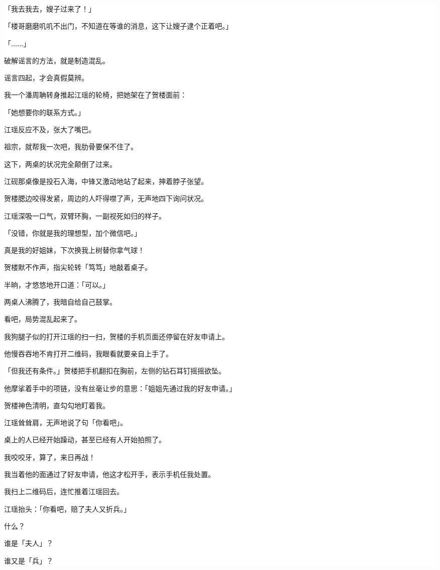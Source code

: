 「我去我去，嫂子过来了！」

「楼哥磨磨叽叽不出门，不知道在等谁的消息，这下让嫂子逮个正着吧。」

「……」

破解谣言的方法，就是制造混乱。

谣言四起，才会真假莫辨。

我一个潘周聃转身推起江瑶的轮椅，把她架在了贺楼面前：

「她想要你的联系方式。」

江瑶反应不及，张大了嘴巴。

祖宗，就帮我一次吧，我肋骨要保不住了。

这下，两桌的状况完全颠倒了过来。

江砚那桌像是投石入海，中锋又激动地站了起来，抻着脖子张望。

贺楼腮边咬得发紧，周边的人吓得噤了声，无声地四下询问状况。

江瑶深吸一口气，双臂环胸，一副视死如归的样子。

「没错，你就是我的理想型，加个微信吧。」

真是我的好姐妹，下次换我上树替你拿气球！

贺楼默不作声，指尖轮转「笃笃」地敲着桌子。

半晌，才悠悠地开口道：「可以。」

两桌人沸腾了，我暗自给自己鼓掌。

看吧，局势混乱起来了。

我狗腿子似的打开江瑶的扫一扫，贺楼的手机页面还停留在好友申请上。

他慢吞吞地不肯打开二维码，我眼看就要亲自上手了。

「但我还有条件。」贺楼把手机翻扣在胸前，左侧的钻石耳钉摇摇欲坠。

他摩挲着手中的项链，没有丝毫让步的意思：「姐姐先通过我的好友申请。」

贺楼神色清明，直勾勾地盯着我。

江瑶耸耸肩，无声地说了句「你看吧」。

桌上的人已经开始躁动，甚至已经有人开始拍照了。

我咬咬牙，算了，来日再战！

我当着他的面通过了好友申请，他这才松开手，表示手机任我处置。

我扫上二维码后，连忙推着江瑶回去。

江瑶抬头：「你看吧，赔了夫人又折兵。」

什么？

谁是「夫人」？

谁又是「兵」？
